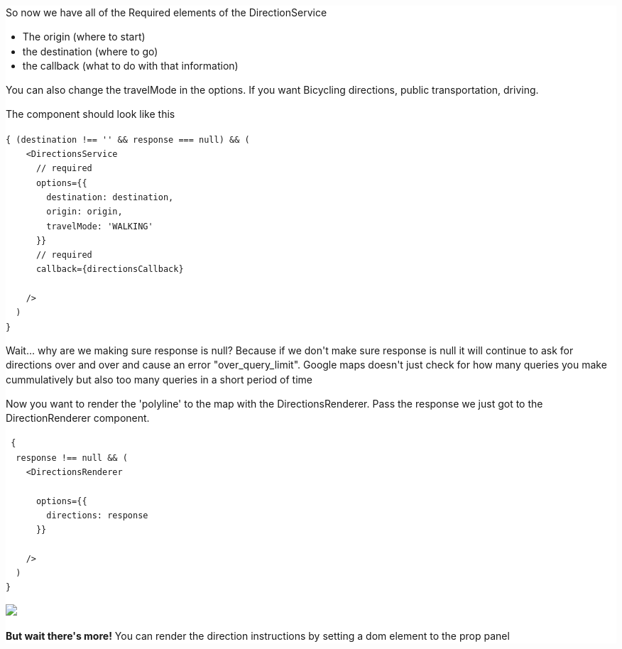 So now we have all of the Required elements of the DirectionService 
* The origin (where to start)
* the destination (where to go)
* the callback (what to do with that information)

You can also change the travelMode in the options. If you want Bicycling directions, public transportation, driving. 

The component should look like this

```
{ (destination !== '' && response === null) && (
    <DirectionsService
      // required
      options={{ 
        destination: destination,
        origin: origin,
        travelMode: 'WALKING'
      }}
      // required
      callback={directionsCallback}

    />
  )
}
```
Wait... why are we making sure response is null? 
Because if we don't make sure response is null it will continue to ask for directions over and over and cause an error "over_query_limit". Google maps doesn't just check for how many queries you make cummulatively but also too many queries in a short period of time

Now you want to render the 'polyline' to the map with the DirectionsRenderer. Pass the response we just got to the DirectionRenderer component.

```
 {
  response !== null && (
    <DirectionsRenderer

      options={{ 
        directions: response
      }}

    />
  )
}
```

![](https://i.imgur.com/KdsvPYN.png)

**But wait there's more!** 
You can render the direction instructions by setting a dom element to the prop panel



